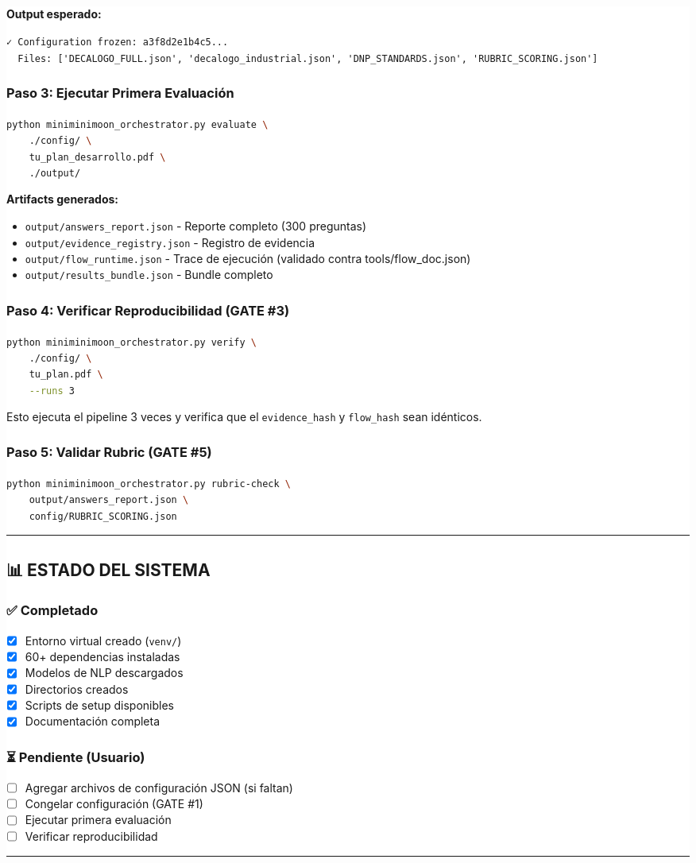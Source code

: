 **Output esperado:**
```
✓ Configuration frozen: a3f8d2e1b4c5...
  Files: ['DECALOGO_FULL.json', 'decalogo_industrial.json', 'DNP_STANDARDS.json', 'RUBRIC_SCORING.json']
```

### Paso 3: Ejecutar Primera Evaluación

```bash
python miniminimoon_orchestrator.py evaluate \
    ./config/ \
    tu_plan_desarrollo.pdf \
    ./output/
```

**Artifacts generados:**
- `output/answers_report.json` - Reporte completo (300 preguntas)
- `output/evidence_registry.json` - Registro de evidencia
- `output/flow_runtime.json` - Trace de ejecución (validado contra tools/flow_doc.json)
- `output/results_bundle.json` - Bundle completo

### Paso 4: Verificar Reproducibilidad (GATE #3)

```bash
python miniminimoon_orchestrator.py verify \
    ./config/ \
    tu_plan.pdf \
    --runs 3
```

Esto ejecuta el pipeline 3 veces y verifica que el `evidence_hash` y `flow_hash` sean idénticos.

### Paso 5: Validar Rubric (GATE #5)

```bash
python miniminimoon_orchestrator.py rubric-check \
    output/answers_report.json \
    config/RUBRIC_SCORING.json
```

---

## 📊 ESTADO DEL SISTEMA

### ✅ Completado
- [x] Entorno virtual creado (`venv/`)
- [x] 60+ dependencias instaladas
- [x] Modelos de NLP descargados
- [x] Directorios creados
- [x] Scripts de setup disponibles
- [x] Documentación completa

### ⏳ Pendiente (Usuario)
- [ ] Agregar archivos de configuración JSON (si faltan)
- [ ] Congelar configuración (GATE #1)
- [ ] Ejecutar primera evaluación
- [ ] Verificar reproducibilidad

---